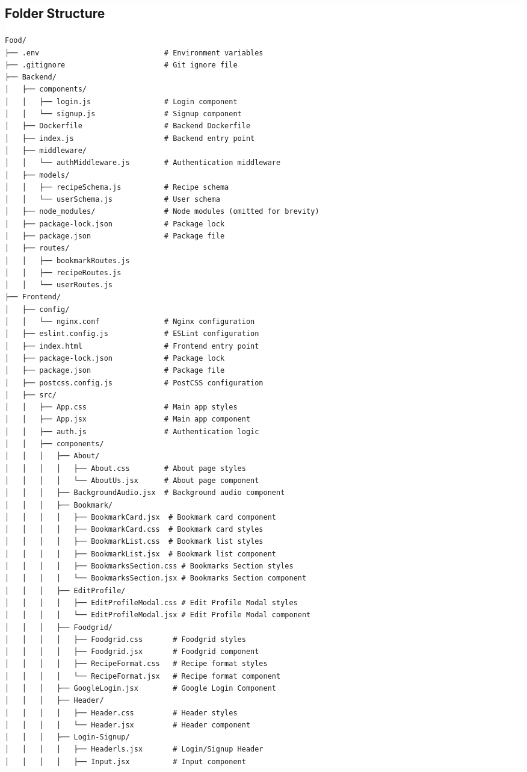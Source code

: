 ## Folder Structure

```
Food/
├── .env                             # Environment variables
├── .gitignore                       # Git ignore file
├── Backend/
│   ├── components/
│   │   ├── login.js                 # Login component
│   │   └── signup.js                # Signup component
│   ├── Dockerfile                   # Backend Dockerfile
│   ├── index.js                     # Backend entry point
│   ├── middleware/
│   │   └── authMiddleware.js        # Authentication middleware
│   ├── models/
│   │   ├── recipeSchema.js          # Recipe schema
│   │   └── userSchema.js            # User schema
│   ├── node_modules/                # Node modules (omitted for brevity)
│   ├── package-lock.json            # Package lock
│   ├── package.json                 # Package file
│   ├── routes/
│   │   ├── bookmarkRoutes.js
│   │   ├── recipeRoutes.js
│   │   └── userRoutes.js
├── Frontend/
│   ├── config/
│   │   └── nginx.conf               # Nginx configuration
│   ├── eslint.config.js             # ESLint configuration
│   ├── index.html                   # Frontend entry point
│   ├── package-lock.json            # Package lock
│   ├── package.json                 # Package file
│   ├── postcss.config.js            # PostCSS configuration
│   ├── src/
│   │   ├── App.css                  # Main app styles
│   │   ├── App.jsx                  # Main app component
│   │   ├── auth.js                  # Authentication logic
│   │   ├── components/
│   │   │   ├── About/
│   │   │   │   ├── About.css        # About page styles
│   │   │   │   └── AboutUs.jsx      # About page component
│   │   │   ├── BackgroundAudio.jsx  # Background audio component
│   │   │   ├── Bookmark/
│   │   │   │   ├── BookmarkCard.jsx  # Bookmark card component
│   │   │   │   ├── BookmarkCard.css  # Bookmark card styles
│   │   │   │   ├── BookmarkList.css  # Bookmark list styles
│   │   │   │   ├── BookmarkList.jsx  # Bookmark list component
│   │   │   │   ├── BookmarksSection.css # Bookmarks Section styles
│   │   │   │   └── BookmarksSection.jsx # Bookmarks Section component
│   │   │   ├── EditProfile/
│   │   │   │   ├── EditProfileModal.css # Edit Profile Modal styles
│   │   │   │   └── EditProfileModal.jsx # Edit Profile Modal component
│   │   │   ├── Foodgrid/
│   │   │   │   ├── Foodgrid.css       # Foodgrid styles
│   │   │   │   ├── Foodgrid.jsx       # Foodgrid component
│   │   │   │   ├── RecipeFormat.css   # Recipe format styles
│   │   │   │   └── RecipeFormat.jsx   # Recipe format component
│   │   │   ├── GoogleLogin.jsx        # Google Login Component
│   │   │   ├── Header/
│   │   │   │   ├── Header.css         # Header styles
│   │   │   │   └── Header.jsx         # Header component
│   │   │   ├── Login-Signup/
│   │   │   │   ├── Headerls.jsx       # Login/Signup Header
│   │   │   │   ├── Input.jsx          # Input component
```